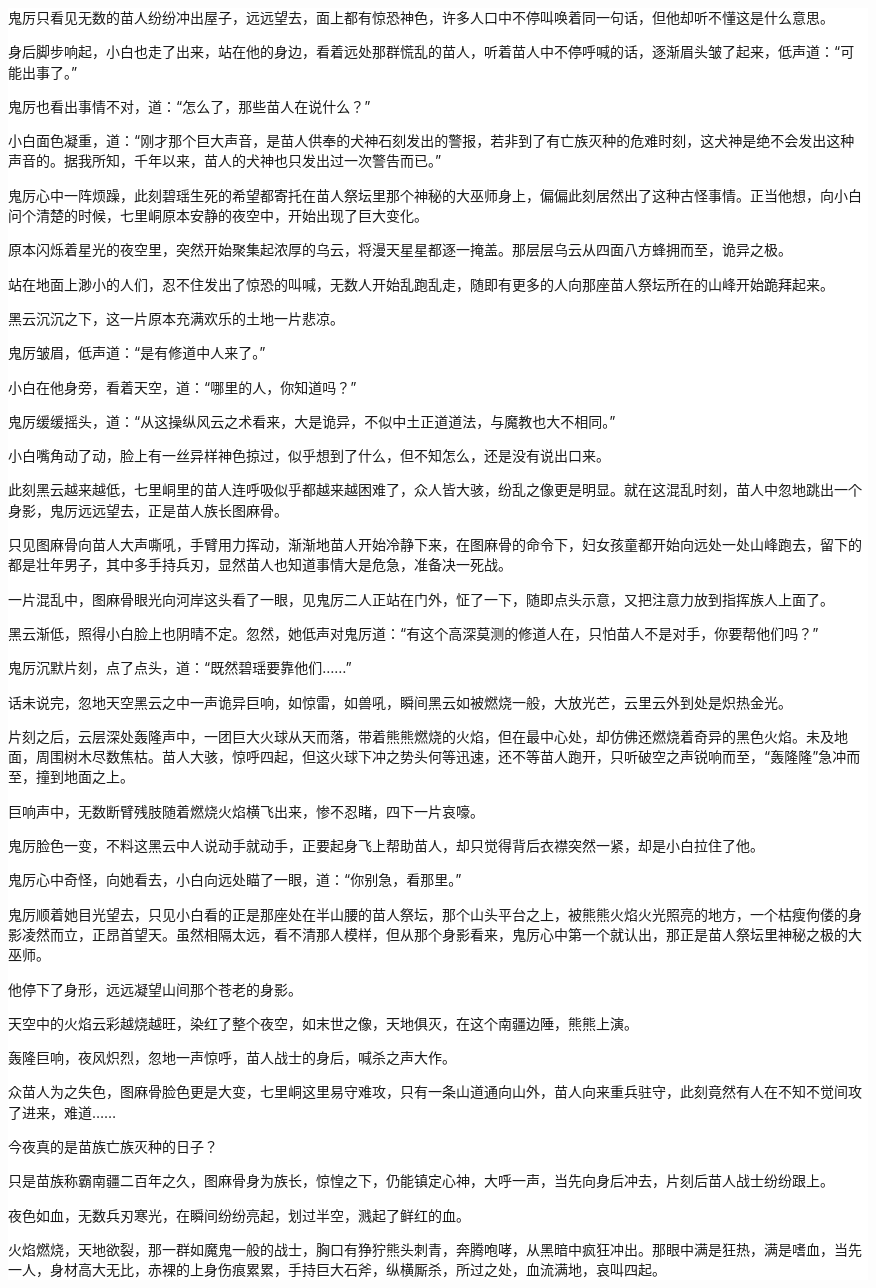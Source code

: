 鬼厉只看见无数的苗人纷纷冲出屋子，远远望去，面上都有惊恐神色，许多人口中不停叫唤着同一句话，但他却听不懂这是什么意思。

身后脚步响起，小白也走了出来，站在他的身边，看着远处那群慌乱的苗人，听着苗人中不停呼喊的话，逐渐眉头皱了起来，低声道：“可能出事了。”

鬼厉也看出事情不对，道：“怎么了，那些苗人在说什么？”

小白面色凝重，道：“刚才那个巨大声音，是苗人供奉的犬神石刻发出的警报，若非到了有亡族灭种的危难时刻，这犬神是绝不会发出这种声音的。据我所知，千年以来，苗人的犬神也只发出过一次警告而已。”

鬼厉心中一阵烦躁，此刻碧瑶生死的希望都寄托在苗人祭坛里那个神秘的大巫师身上，偏偏此刻居然出了这种古怪事情。正当他想，向小白问个清楚的时候，七里峒原本安静的夜空中，开始出现了巨大变化。

原本闪烁着星光的夜空里，突然开始聚集起浓厚的乌云，将漫天星星都逐一掩盖。那层层乌云从四面八方蜂拥而至，诡异之极。

站在地面上渺小的人们，忍不住发出了惊恐的叫喊，无数人开始乱跑乱走，随即有更多的人向那座苗人祭坛所在的山峰开始跪拜起来。

黑云沉沉之下，这一片原本充满欢乐的土地一片悲凉。

鬼厉皱眉，低声道：“是有修道中人来了。”

小白在他身旁，看着天空，道：“哪里的人，你知道吗？”

鬼厉缓缓摇头，道：“从这操纵风云之术看来，大是诡异，不似中土正道道法，与魔教也大不相同。”

小白嘴角动了动，脸上有一丝异样神色掠过，似乎想到了什么，但不知怎么，还是没有说出口来。

此刻黑云越来越低，七里峒里的苗人连呼吸似乎都越来越困难了，众人皆大骇，纷乱之像更是明显。就在这混乱时刻，苗人中忽地跳出一个身影，鬼厉远远望去，正是苗人族长图麻骨。

只见图麻骨向苗人大声嘶吼，手臂用力挥动，渐渐地苗人开始冷静下来，在图麻骨的命令下，妇女孩童都开始向远处一处山峰跑去，留下的都是壮年男子，其中多手持兵刃，显然苗人也知道事情大是危急，准备决一死战。

一片混乱中，图麻骨眼光向河岸这头看了一眼，见鬼厉二人正站在门外，怔了一下，随即点头示意，又把注意力放到指挥族人上面了。

黑云渐低，照得小白脸上也阴晴不定。忽然，她低声对鬼厉道：“有这个高深莫测的修道人在，只怕苗人不是对手，你要帮他们吗？”

鬼厉沉默片刻，点了点头，道：“既然碧瑶要靠他们……”

话未说完，忽地天空黑云之中一声诡异巨响，如惊雷，如兽吼，瞬间黑云如被燃烧一般，大放光芒，云里云外到处是炽热金光。

片刻之后，云层深处轰隆声中，一团巨大火球从天而落，带着熊熊燃烧的火焰，但在最中心处，却仿佛还燃烧着奇异的黑色火焰。未及地面，周围树木尽数焦枯。苗人大骇，惊呼四起，但这火球下冲之势头何等迅速，还不等苗人跑开，只听破空之声锐响而至，“轰隆隆”急冲而至，撞到地面之上。

巨响声中，无数断臂残肢随着燃烧火焰横飞出来，惨不忍睹，四下一片哀嚎。

鬼厉脸色一变，不料这黑云中人说动手就动手，正要起身飞上帮助苗人，却只觉得背后衣襟突然一紧，却是小白拉住了他。

鬼厉心中奇怪，向她看去，小白向远处瞄了一眼，道：“你别急，看那里。”

鬼厉顺着她目光望去，只见小白看的正是那座处在半山腰的苗人祭坛，那个山头平台之上，被熊熊火焰火光照亮的地方，一个枯瘦佝偻的身影凌然而立，正昂首望天。虽然相隔太远，看不清那人模样，但从那个身影看来，鬼厉心中第一个就认出，那正是苗人祭坛里神秘之极的大巫师。

他停下了身形，远远凝望山间那个苍老的身影。

天空中的火焰云彩越烧越旺，染红了整个夜空，如末世之像，天地俱灭，在这个南疆边陲，熊熊上演。

轰隆巨响，夜风炽烈，忽地一声惊呼，苗人战士的身后，喊杀之声大作。

众苗人为之失色，图麻骨脸色更是大变，七里峒这里易守难攻，只有一条山道通向山外，苗人向来重兵驻守，此刻竟然有人在不知不觉间攻了进来，难道……

今夜真的是苗族亡族灭种的日子？

只是苗族称霸南疆二百年之久，图麻骨身为族长，惊惶之下，仍能镇定心神，大呼一声，当先向身后冲去，片刻后苗人战士纷纷跟上。

夜色如血，无数兵刃寒光，在瞬间纷纷亮起，划过半空，溅起了鲜红的血。

火焰燃烧，天地欲裂，那一群如魔鬼一般的战士，胸口有狰狞熊头刺青，奔腾咆哮，从黑暗中疯狂冲出。那眼中满是狂热，满是嗜血，当先一人，身材高大无比，赤裸的上身伤痕累累，手持巨大石斧，纵横厮杀，所过之处，血流满地，哀叫四起。
